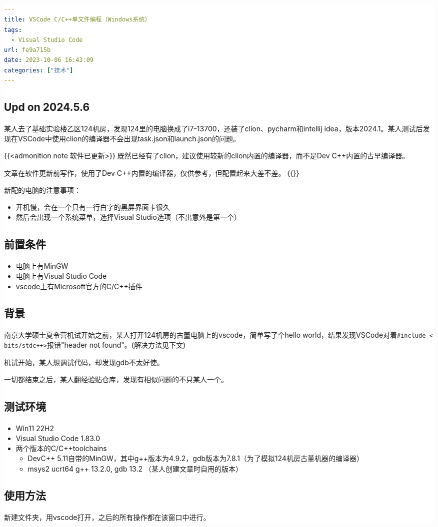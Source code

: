 ```yaml
---
title: VSCode C/C++单文件编程（Windows系统）
tags:
  - Visual Studio Code
url: fe9a715b
date: 2023-10-06 16:43:09
categories: ["技术"]
---
```


## Upd on 2024.5.6
某人去了基础实验楼乙区124机房，发现124里的电脑换成了i7-13700，还装了clion、pycharm和intellij idea，版本2024.1。某人测试后发现在VSCode中使用clion的编译器不会出现task.json和launch.json的问题。

{{<admonition note 软件已更新>}}
既然已经有了clion，建议使用较新的clion内置的编译器，而不是Dev C++内置的古早编译器。

文章在软件更新前写作，使用了Dev C++内置的编译器，仅供参考，但配置起来大差不差。
{{</admonition>}}

新配的电脑的注意事项：
- 开机慢，会在一个只有一行白字的黑屏界面卡很久
- 然后会出现一个系统菜单，选择Visual Studio选项（不出意外是第一个）

## 前置条件

- 电脑上有MinGW
- 电脑上有Visual Studio Code
- vscode上有Microsoft官方的C/C++插件



## 背景

南京大学硕士夏令营机试开始之前，某人打开124机房的古董电脑上的vscode，简单写了个hello world，结果发现VSCode对着`#include <bits/stdc++>`报错"header not found"。(解决方法见下文)

机试开始，某人想调试代码，却发现gdb不太好使。

一切都结束之后，某人翻经验贴仓库，发现有相似问题的不只某人一个。

## 测试环境

- Win11 22H2
- Visual Studio Code 1.83.0
- 两个版本的C/C++toolchains
  - DevC++ 5.11自带的MinGW，其中g++版本为4.9.2，gdb版本为7.8.1（为了模拟124机房古董机器的编译器）
  - msys2 ucrt64 g++ 13.2.0, gdb 13.2 （某人创建文章时自用的版本）

## 使用方法

新建文件夹，用vscode打开，之后的所有操作都在该窗口中进行。
